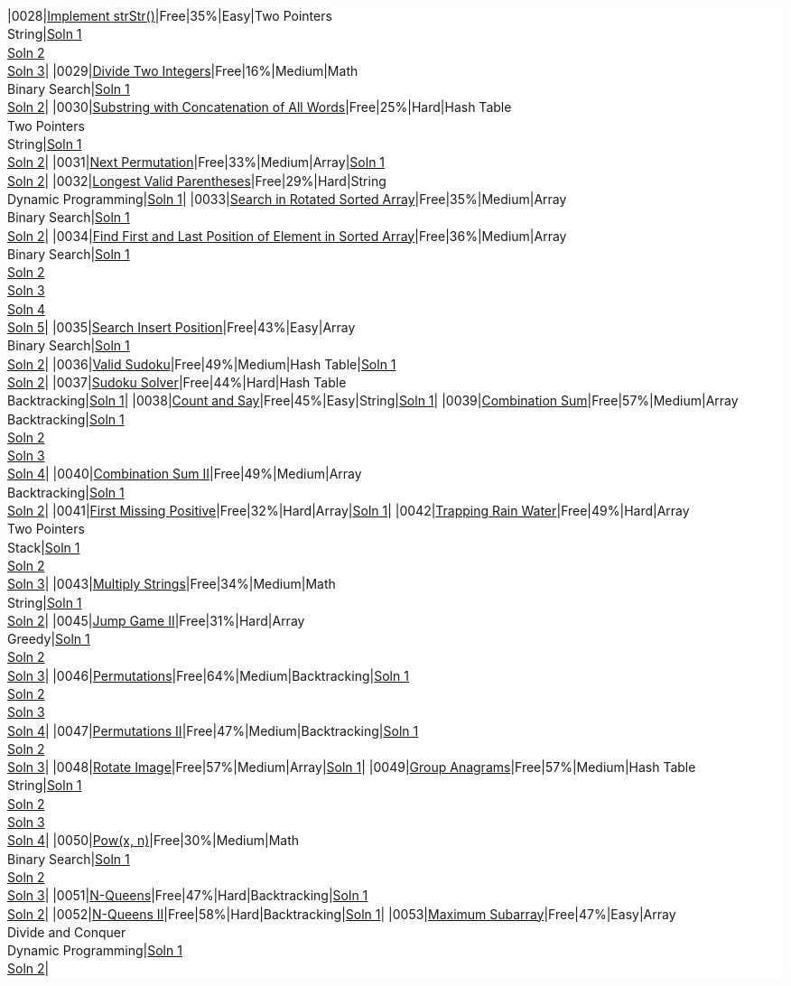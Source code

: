 |0028|[Implement strStr()](https://leetcode.com/problems/implement-strstr)|Free|35%|Easy|Two Pointers <br> String|[Soln 1](C++/0028-Implement-Strstr/soln-1.cpp) <br> [Soln 2](C++/0028-Implement-Strstr/soln-2.cpp) <br> [Soln 3](C++/0028-Implement-Strstr/soln.cpp)|
|0029|[Divide Two Integers](https://leetcode.com/problems/divide-two-integers)|Free|16%|Medium|Math <br> Binary Search|[Soln 1](C++/0029-Divide-Two-Integers/soln-1.cpp) <br> [Soln 2](C++/0029-Divide-Two-Integers/soln.cpp)|
|0030|[Substring with Concatenation of All Words](https://leetcode.com/problems/substring-with-concatenation-of-all-words)|Free|25%|Hard|Hash Table <br> Two Pointers <br> String|[Soln 1](C++/0030-Substring-with-Concatenation-of-All-Words/soln-1.cpp) <br> [Soln 2](C++/0030-Substring-with-Concatenation-of-All-Words/soln.cpp)|
|0031|[Next Permutation](https://leetcode.com/problems/next-permutation)|Free|33%|Medium|Array|[Soln 1](C++/0031-Next-Permutation/soln-1.cpp) <br> [Soln 2](C++/0031-Next-Permutation/soln.cpp)|
|0032|[Longest Valid Parentheses](https://leetcode.com/problems/longest-valid-parentheses)|Free|29%|Hard|String <br> Dynamic Programming|[Soln 1](C++/0032-Longest-Valid-Parentheses/soln.cpp)|
|0033|[Search in Rotated Sorted Array](https://leetcode.com/problems/search-in-rotated-sorted-array)|Free|35%|Medium|Array <br> Binary Search|[Soln 1](C++/0033-Search-in-Rotated-Sorted-Array/soln-1.cpp) <br> [Soln 2](C++/0033-Search-in-Rotated-Sorted-Array/soln.cpp)|
|0034|[Find First and Last Position of Element in Sorted Array](https://leetcode.com/problems/find-first-and-last-position-of-element-in-sorted-array)|Free|36%|Medium|Array <br> Binary Search|[Soln 1](C++/0034-Find-First-and-Last-Position-of-Element-in-Sorted-Array/soln-1.cpp) <br> [Soln 2](C++/0034-Find-First-and-Last-Position-of-Element-in-Sorted-Array/soln-2.cpp) <br> [Soln 3](C++/0034-Find-First-and-Last-Position-of-Element-in-Sorted-Array/soln-3.cpp) <br> [Soln 4](C++/0034-Find-First-and-Last-Position-of-Element-in-Sorted-Array/soln-4.cpp) <br> [Soln 5](C++/0034-Find-First-and-Last-Position-of-Element-in-Sorted-Array/soln.cpp)|
|0035|[Search Insert Position](https://leetcode.com/problems/search-insert-position)|Free|43%|Easy|Array <br> Binary Search|[Soln 1](C++/0035-Search-Insert-Position/soln-1.cpp) <br> [Soln 2](C++/0035-Search-Insert-Position/soln.cpp)|
|0036|[Valid Sudoku](https://leetcode.com/problems/valid-sudoku)|Free|49%|Medium|Hash Table|[Soln 1](C++/0036-Valid-Sudoku/soln-1.cpp) <br> [Soln 2](C++/0036-Valid-Sudoku/soln.cpp)|
|0037|[Sudoku Solver](https://leetcode.com/problems/sudoku-solver)|Free|44%|Hard|Hash Table <br> Backtracking|[Soln 1](C++/0037-Sudoku-Solver/soln.cpp)|
|0038|[Count and Say](https://leetcode.com/problems/count-and-say)|Free|45%|Easy|String|[Soln 1](C++/0038-Count-and-Say/soln.cpp)|
|0039|[Combination Sum](https://leetcode.com/problems/combination-sum)|Free|57%|Medium|Array <br> Backtracking|[Soln 1](C++/0039-Combination-Sum/soln-1.cpp) <br> [Soln 2](C++/0039-Combination-Sum/soln-2.cpp) <br> [Soln 3](C++/0039-Combination-Sum/soln-3.cpp) <br> [Soln 4](C++/0039-Combination-Sum/soln.cpp)|
|0040|[Combination Sum II](https://leetcode.com/problems/combination-sum-ii)|Free|49%|Medium|Array <br> Backtracking|[Soln 1](C++/0040-Combination-Sum-II/soln-1.cpp) <br> [Soln 2](C++/0040-Combination-Sum-II/soln.cpp)|
|0041|[First Missing Positive](https://leetcode.com/problems/first-missing-positive)|Free|32%|Hard|Array|[Soln 1](C++/0041-First-Missing-Positive/soln.cpp)|
|0042|[Trapping Rain Water](https://leetcode.com/problems/trapping-rain-water)|Free|49%|Hard|Array <br> Two Pointers <br> Stack|[Soln 1](C++/0042-Trapping-Rain-Water/soln-1.cpp) <br> [Soln 2](C++/0042-Trapping-Rain-Water/soln-2.cpp) <br> [Soln 3](C++/0042-Trapping-Rain-Water/soln.cpp)|
|0043|[Multiply Strings](https://leetcode.com/problems/multiply-strings)|Free|34%|Medium|Math <br> String|[Soln 1](C++/0043-Multiply-Strings/soln-1.cpp) <br> [Soln 2](C++/0043-Multiply-Strings/soln.cpp)|
|0045|[Jump Game II](https://leetcode.com/problems/jump-game-ii)|Free|31%|Hard|Array <br> Greedy|[Soln 1](C++/0045-Jump-Game-II/soln-1.cpp) <br> [Soln 2](C++/0045-Jump-Game-II/soln-2.cpp) <br> [Soln 3](C++/0045-Jump-Game-II/soln.cpp)|
|0046|[Permutations](https://leetcode.com/problems/permutations)|Free|64%|Medium|Backtracking|[Soln 1](C++/0046-Permutations/soln-1.cpp) <br> [Soln 2](C++/0046-Permutations/soln-2.cpp) <br> [Soln 3](C++/0046-Permutations/soln-3.cpp) <br> [Soln 4](C++/0046-Permutations/soln.cpp)|
|0047|[Permutations II](https://leetcode.com/problems/permutations-ii)|Free|47%|Medium|Backtracking|[Soln 1](C++/0047-Permutations-II/soln-1.cpp) <br> [Soln 2](C++/0047-Permutations-II/soln-2.cpp) <br> [Soln 3](C++/0047-Permutations-II/soln.cpp)|
|0048|[Rotate Image](https://leetcode.com/problems/rotate-image)|Free|57%|Medium|Array|[Soln 1](C++/0048-Rotate-Image/soln.cpp)|
|0049|[Group Anagrams](https://leetcode.com/problems/group-anagrams)|Free|57%|Medium|Hash Table <br> String|[Soln 1](C++/0049-Group-Anagrams/soln-1.cpp) <br> [Soln 2](C++/0049-Group-Anagrams/soln-2.cpp) <br> [Soln 3](C++/0049-Group-Anagrams/soln-3.cpp) <br> [Soln 4](C++/0049-Group-Anagrams/soln.cpp)|
|0050|[Pow(x, n)](https://leetcode.com/problems/powx-n)|Free|30%|Medium|Math <br> Binary Search|[Soln 1](C++/0050-Powx-N/soln-1.cpp) <br> [Soln 2](C++/0050-Powx-N/soln-2.cpp) <br> [Soln 3](C++/0050-Powx-N/soln.cpp)|
|0051|[N-Queens](https://leetcode.com/problems/nqueens)|Free|47%|Hard|Backtracking|[Soln 1](C++/0051-N-Queens/soln-1.cpp) <br> [Soln 2](C++/0051-N-Queens/soln.cpp)|
|0052|[N-Queens II](https://leetcode.com/problems/nqueens-ii)|Free|58%|Hard|Backtracking|[Soln 1](C++/0052-N-Queens-II/soln.cpp)|
|0053|[Maximum Subarray](https://leetcode.com/problems/maximum-subarray)|Free|47%|Easy|Array <br> Divide and Conquer <br> Dynamic Programming|[Soln 1](C++/0053-Maximum-Subarray/soln-1.cpp) <br> [Soln 2](C++/0053-Maximum-Subarray/soln.cpp)|